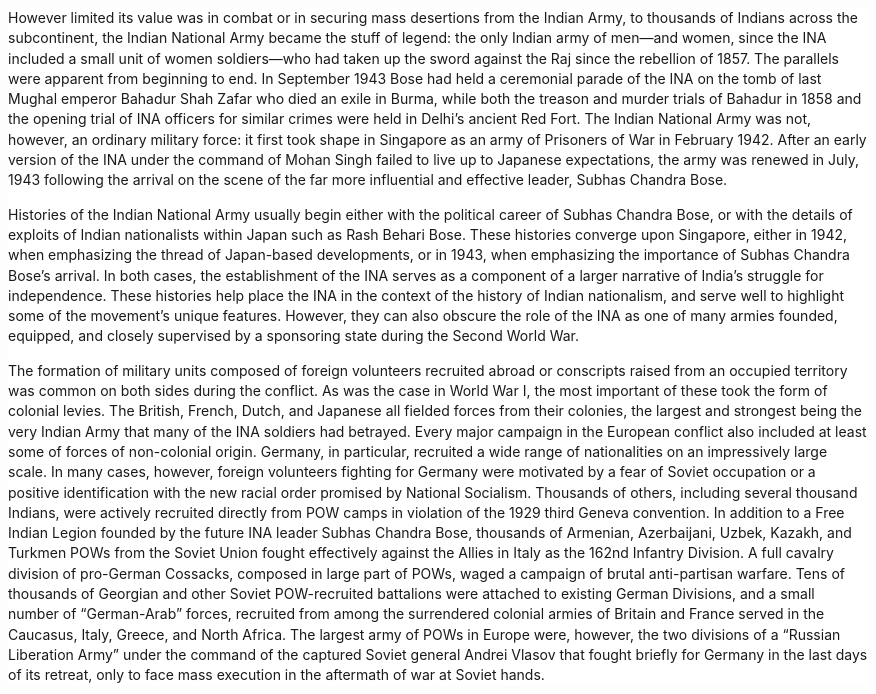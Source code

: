 However limited its value was in combat or in securing mass desertions
from the Indian Army, to thousands of Indians across the subcontinent,
the Indian National Army became the stuff of legend: the only Indian
army of men—and women, since the INA included a small unit of women
soldiers—who had taken up the sword against the Raj since the rebellion
of 1857. The parallels were apparent from beginning to end. In September
1943 Bose had held a ceremonial parade of the INA on the tomb of last
Mughal emperor Bahadur Shah Zafar who died an exile in Burma, while both
the treason and murder trials of Bahadur in 1858 and the opening trial
of INA officers for similar crimes were held in Delhi’s ancient Red
Fort. The Indian National Army was not, however, an ordinary military
force: it first took shape in Singapore as an army of Prisoners of War
in February 1942. After an early version of the INA under the command of
Mohan Singh failed to live up to Japanese expectations, the army was
renewed in July, 1943 following the arrival on the scene of the far more
influential and effective leader, Subhas Chandra Bose. 

Histories of the Indian National Army usually begin either with the
political career of Subhas Chandra Bose, or with the details of exploits
of Indian nationalists within Japan such as Rash Behari Bose. These
histories converge upon Singapore, either in 1942, when emphasizing the
thread of Japan-based developments, or in 1943, when emphasizing the
importance of Subhas Chandra Bose’s arrival. In both cases, the
establishment of the INA serves as a component of a larger narrative of
India’s struggle for independence. These histories help place the INA in
the context of the history of Indian nationalism, and serve well to
highlight some of the movement’s unique features. However, they can also
obscure the role of the INA as one of many armies founded, equipped, and
closely supervised by a sponsoring state during the Second World War. 

The formation of military units composed of foreign volunteers recruited
abroad or conscripts raised from an occupied territory was common on
both sides during the conflict. As was the case in World War I, the most
important of these took the form of colonial levies. The British,
French, Dutch, and Japanese all fielded forces from their colonies, the
largest and strongest being the very Indian Army that many of the INA
soldiers had betrayed. Every major campaign in the European conflict
also included at least some of forces of non-colonial origin. Germany,
in particular, recruited a wide range of nationalities on an
impressively large scale. In many cases, however, foreign volunteers
fighting for Germany were motivated by a fear of Soviet occupation or a
positive identification with the new racial order promised by National
Socialism. Thousands of others, including several thousand Indians, were
actively recruited directly from POW camps in violation of the 1929
third Geneva convention. In addition to a Free Indian Legion founded by
the future INA leader Subhas Chandra Bose, thousands of Armenian,
Azerbaijani, Uzbek, Kazakh, and Turkmen POWs from the Soviet Union
fought effectively against the Allies in Italy as the 162nd Infantry
Division. A full cavalry division of pro-German Cossacks, composed in
large part of POWs, waged a campaign of brutal anti-partisan warfare.
Tens of thousands of Georgian and other Soviet POW-recruited battalions
were attached to existing German Divisions, and a small number of
“German-Arab” forces, recruited from among the surrendered colonial
armies of Britain and France served in the Caucasus, Italy, Greece, and
North Africa. The largest army of POWs in Europe were, however, the two
divisions of a “Russian Liberation Army” under the command of the
captured Soviet general Andrei Vlasov that fought briefly for Germany in
the last days of its retreat, only to face mass execution in the
aftermath of war at Soviet hands. 
